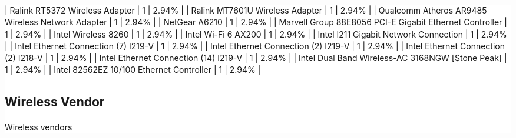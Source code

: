 | Ralink RT5372 Wireless Adapter                                                                | 1        | 2.94%   |
| Ralink MT7601U Wireless Adapter                                                               | 1        | 2.94%   |
| Qualcomm Atheros AR9485 Wireless Network Adapter                                              | 1        | 2.94%   |
| NetGear A6210                                                                                 | 1        | 2.94%   |
| Marvell Group 88E8056 PCI-E Gigabit Ethernet Controller                                       | 1        | 2.94%   |
| Intel Wireless 8260                                                                           | 1        | 2.94%   |
| Intel Wi-Fi 6 AX200                                                                           | 1        | 2.94%   |
| Intel I211 Gigabit Network Connection                                                         | 1        | 2.94%   |
| Intel Ethernet Connection (7) I219-V                                                          | 1        | 2.94%   |
| Intel Ethernet Connection (2) I219-V                                                          | 1        | 2.94%   |
| Intel Ethernet Connection (2) I218-V                                                          | 1        | 2.94%   |
| Intel Ethernet Connection (14) I219-V                                                         | 1        | 2.94%   |
| Intel Dual Band Wireless-AC 3168NGW [Stone Peak]                                              | 1        | 2.94%   |
| Intel 82562EZ 10/100 Ethernet Controller                                                      | 1        | 2.94%   |

Wireless Vendor
---------------

Wireless vendors
